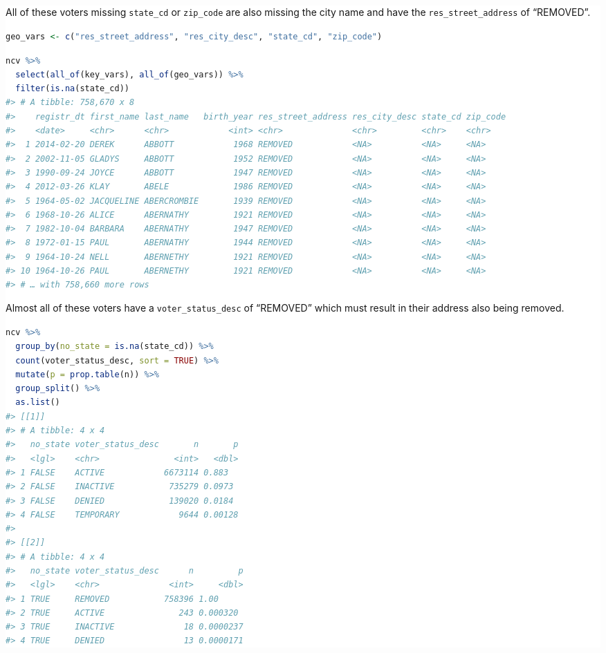 All of these voters missing `state_cd` or `zip_code` are also missing
the city name and have the `res_street_address` of “REMOVED”.

``` r
geo_vars <- c("res_street_address", "res_city_desc", "state_cd", "zip_code")
```

``` r
ncv %>% 
  select(all_of(key_vars), all_of(geo_vars)) %>% 
  filter(is.na(state_cd))
#> # A tibble: 758,670 x 8
#>    registr_dt first_name last_name   birth_year res_street_address res_city_desc state_cd zip_code
#>    <date>     <chr>      <chr>            <int> <chr>              <chr>         <chr>    <chr>   
#>  1 2014-02-20 DEREK      ABBOTT            1968 REMOVED            <NA>          <NA>     <NA>    
#>  2 2002-11-05 GLADYS     ABBOTT            1952 REMOVED            <NA>          <NA>     <NA>    
#>  3 1990-09-24 JOYCE      ABBOTT            1947 REMOVED            <NA>          <NA>     <NA>    
#>  4 2012-03-26 KLAY       ABELE             1986 REMOVED            <NA>          <NA>     <NA>    
#>  5 1964-05-02 JACQUELINE ABERCROMBIE       1939 REMOVED            <NA>          <NA>     <NA>    
#>  6 1968-10-26 ALICE      ABERNATHY         1921 REMOVED            <NA>          <NA>     <NA>    
#>  7 1982-10-04 BARBARA    ABERNATHY         1947 REMOVED            <NA>          <NA>     <NA>    
#>  8 1972-01-15 PAUL       ABERNATHY         1944 REMOVED            <NA>          <NA>     <NA>    
#>  9 1964-10-24 NELL       ABERNETHY         1921 REMOVED            <NA>          <NA>     <NA>    
#> 10 1964-10-26 PAUL       ABERNETHY         1921 REMOVED            <NA>          <NA>     <NA>    
#> # … with 758,660 more rows
```

Almost all of these voters have a `voter_status_desc` of “REMOVED” which
must result in their address also being removed.

``` r
ncv %>% 
  group_by(no_state = is.na(state_cd)) %>% 
  count(voter_status_desc, sort = TRUE) %>% 
  mutate(p = prop.table(n)) %>% 
  group_split() %>% 
  as.list()
#> [[1]]
#> # A tibble: 4 x 4
#>   no_state voter_status_desc       n       p
#>   <lgl>    <chr>               <int>   <dbl>
#> 1 FALSE    ACTIVE            6673114 0.883  
#> 2 FALSE    INACTIVE           735279 0.0973 
#> 3 FALSE    DENIED             139020 0.0184 
#> 4 FALSE    TEMPORARY            9644 0.00128
#> 
#> [[2]]
#> # A tibble: 4 x 4
#>   no_state voter_status_desc      n         p
#>   <lgl>    <chr>              <int>     <dbl>
#> 1 TRUE     REMOVED           758396 1.00     
#> 2 TRUE     ACTIVE               243 0.000320 
#> 3 TRUE     INACTIVE              18 0.0000237
#> 4 TRUE     DENIED                13 0.0000171
```